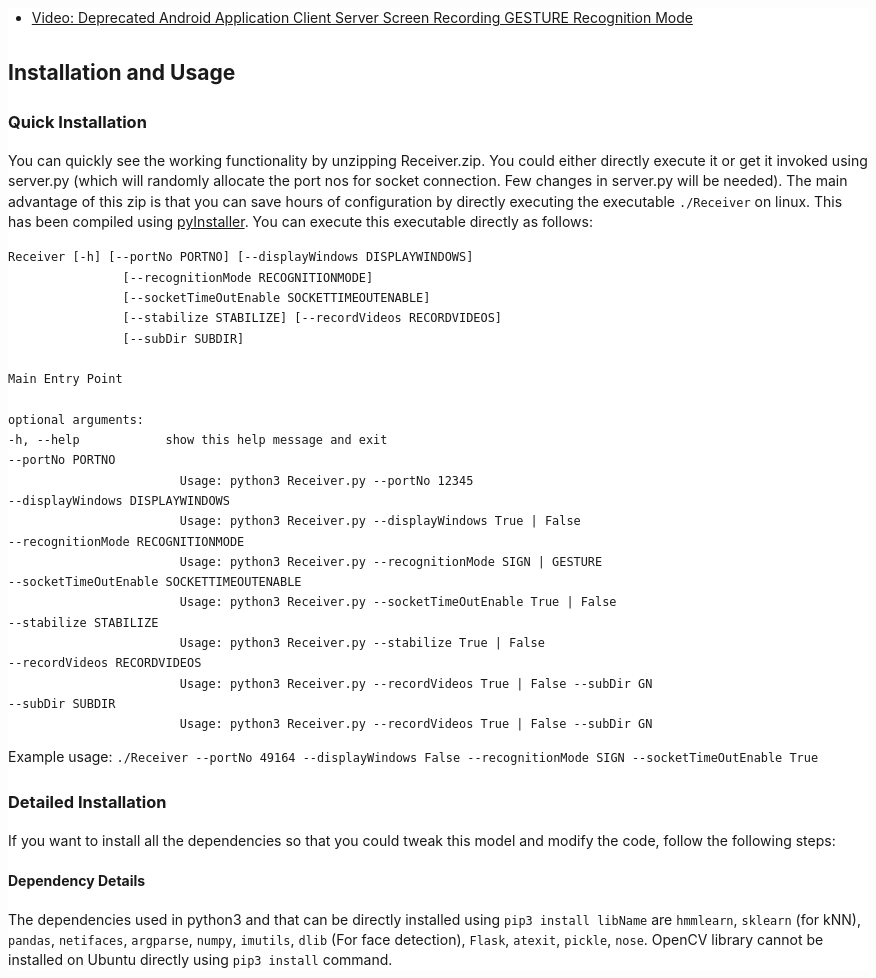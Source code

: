 * [Video: Deprecated Android Application Client Server Screen Recording GESTURE Recognition Mode](https://drive.google.com/file/d/1KgJbSvABfCukhtKDfdMRi8h6vzNzIKTq/preview)


## Installation and Usage

### Quick Installation

You can quickly see the working functionality by unzipping Receiver.zip. You could either directly execute it or get it invoked using server.py (which will randomly allocate the port nos for socket connection. Few changes in server.py will be needed). The main advantage of this zip is that you can save hours of configuration by directly executing the executable `./Receiver` on linux. This has been compiled using [pyInstaller](https://pyinstaller.readthedocs.io/en/stable/). You can execute this executable directly as follows:

    Receiver [-h] [--portNo PORTNO] [--displayWindows DISPLAYWINDOWS]
                    [--recognitionMode RECOGNITIONMODE]
                    [--socketTimeOutEnable SOCKETTIMEOUTENABLE]
                    [--stabilize STABILIZE] [--recordVideos RECORDVIDEOS]
                    [--subDir SUBDIR]

    Main Entry Point

    optional arguments:
    -h, --help            show this help message and exit
    --portNo PORTNO       
                            Usage: python3 Receiver.py --portNo 12345
    --displayWindows DISPLAYWINDOWS
                            Usage: python3 Receiver.py --displayWindows True | False
    --recognitionMode RECOGNITIONMODE
                            Usage: python3 Receiver.py --recognitionMode SIGN | GESTURE
    --socketTimeOutEnable SOCKETTIMEOUTENABLE
                            Usage: python3 Receiver.py --socketTimeOutEnable True | False
    --stabilize STABILIZE
                            Usage: python3 Receiver.py --stabilize True | False
    --recordVideos RECORDVIDEOS
                            Usage: python3 Receiver.py --recordVideos True | False --subDir GN
    --subDir SUBDIR       
                            Usage: python3 Receiver.py --recordVideos True | False --subDir GN
    
Example usage:
``./Receiver --portNo 49164 --displayWindows False --recognitionMode SIGN --socketTimeOutEnable True``

### Detailed Installation

If you want to install all the dependencies so that you could tweak this model and modify the code, follow the following steps:

#### Dependency Details

The dependencies used in python3 and that can be directly installed using ``pip3 install libName`` are ``hmmlearn``, ``sklearn`` (for kNN), ``pandas``, ``netifaces``, ``argparse``, ``numpy``, ``imutils``, ``dlib`` (For face detection), ``Flask``, ``atexit``, ``pickle``, ``nose``. OpenCV library cannot be installed on Ubuntu directly using ``pip3 install`` command. 
